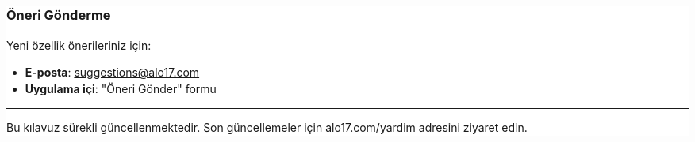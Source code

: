 ### Öneri Gönderme

Yeni özellik önerileriniz için:
- **E-posta**: suggestions@alo17.com
- **Uygulama içi**: "Öneri Gönder" formu

---

Bu kılavuz sürekli güncellenmektedir. Son güncellemeler için [alo17.com/yardim](https://alo17.com/yardim) adresini ziyaret edin. 